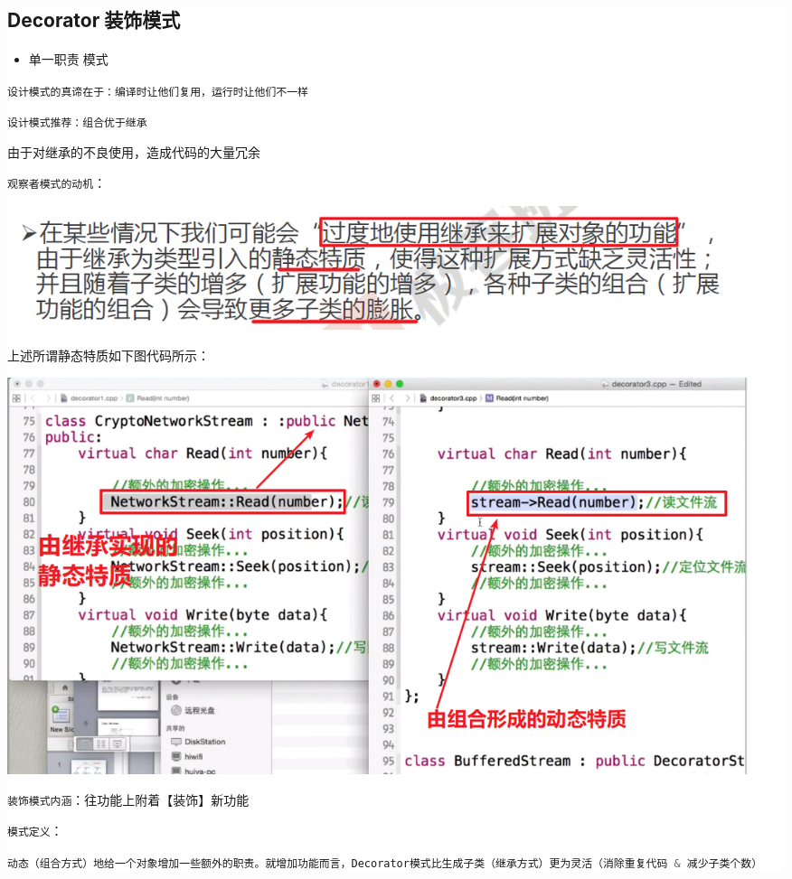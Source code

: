 

## Decorator 装饰模式

- 单一职责 模式

 `设计模式的真谛在于：编译时让他们复用，运行时让他们不一样`

`设计模式推荐：组合优于继承`

由于对继承的不良使用，造成代码的大量冗余

`观察者模式的动机`：

![image-20211108121243816](C++设计模式.assets/image-20211108121243816.png)

上述所谓静态特质如下图代码所示：

<img src="C++设计模式.assets/image-20211108151223553.png" alt="image-20211108151223553" style="zoom:80%;" />

`装饰模式内涵`：往功能上附着【装饰】新功能

`模式定义`：

```swift
动态（组合方式）地给一个对象增加一些额外的职责。就增加功能而言，Decorator模式比生成子类（继承方式）更为灵活（消除重复代码 & 减少子类个数）
```
